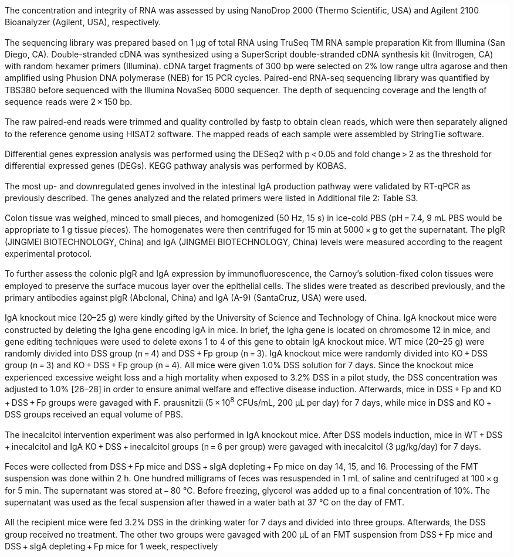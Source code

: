 The concentration and integrity of RNA was assessed by using NanoDrop 2000 (Thermo Scientific, USA) and Agilent 2100 Bioanalyzer (Agilent, USA), respectively.</p><p id="Par53">The sequencing library was prepared based on 1&#x000a0;&#x003bc;g of total RNA using TruSeq TM RNA sample preparation Kit from Illumina (San Diego, CA). Double-stranded cDNA was synthesized using a SuperScript double-stranded cDNA synthesis kit (Invitrogen, CA) with random hexamer primers (Illumina). cDNA target fragments of 300&#x000a0;bp were selected on 2% low range ultra agarose and then amplified using Phusion DNA polymerase (NEB) for 15 PCR cycles. Paired-end RNA-seq sequencing library was quantified by TBS380 before sequenced with the Illumina NovaSeq 6000 sequencer. The depth of sequencing coverage and the length of sequence reads were 2&#x02009;&#x000d7;&#x02009;150&#x000a0;bp.</p><p id="Par54">The raw paired-end reads were trimmed and quality controlled by fastp to obtain clean reads, which were then separately aligned to the reference genome using HISAT2 software. The mapped reads of each sample were assembled by StringTie software.</p><p id="Par55">Differential genes expression analysis was performed using the DESeq2 with <italic>p</italic>&#x02009;&#x0003c;&#x02009;0.05 and fold change&#x02009;&#x0003e;&#x02009;2 as the threshold for differential expressed genes (DEGs). KEGG pathway analysis was performed by KOBAS.</p><p id="Par56">The most up- and downregulated genes involved in the intestinal IgA production pathway were validated by RT-qPCR as previously described. The genes analyzed and the related primers were listed in Additional file 2: Table S3.</p></sec><sec id="Sec9"><title>Assessment of pIgR and IgA in colon</title><p id="Par57">Colon tissue was weighed, minced to small pieces, and homogenized (50&#x000a0;Hz, 15&#x000a0;s) in ice-cold PBS (pH&#x02009;=&#x02009;7.4, 9&#x000a0;mL PBS would be appropriate to 1&#x000a0;g tissue pieces). The homogenates were then centrifuged for 15&#x000a0;min at 5000&#x02009;&#x000d7;&#x02009;g to get the supernatant. The pIgR (JINGMEI BIOTECHNOLOGY, China) and IgA (JINGMEI BIOTECHNOLOGY, China) levels were measured according to the reagent experimental protocol.</p><p id="Par58">To further assess the colonic pIgR and IgA expression by immunofluorescence, the Carnoy&#x02019;s solution-fixed colon tissues were employed to preserve the surface mucous layer over the epithelial cells. The slides were treated as described previously, and the primary antibodies against pIgR (Abclonal, China) and IgA (A-9) (SantaCruz, USA) were used.</p></sec><sec id="Sec10"><title>IgA knockout mouse models</title><p id="Par59">IgA knockout mice (20&#x02013;25&#x000a0;g) were kindly gifted by the University of Science and Technology of China. IgA knockout mice were constructed by deleting the <italic>Igha</italic> gene encoding IgA in mice. In brief, the <italic>Igha</italic> gene is located on chromosome 12 in mice, and gene editing techniques were used to delete exons 1 to 4 of this gene to obtain IgA knockout mice. WT mice (20&#x02013;25&#x000a0;g) were randomly divided into DSS group (<italic>n</italic>&#x02009;=&#x02009;4) and DSS&#x02009;+&#x02009;<italic>Fp</italic> group (<italic>n</italic>&#x02009;=&#x02009;3). IgA knockout mice were randomly divided into KO&#x02009;+&#x02009;DSS group (<italic>n</italic>&#x02009;=&#x02009;3) and KO&#x02009;+&#x02009;DSS&#x02009;+&#x02009;<italic>Fp</italic> group (<italic>n</italic>&#x02009;=&#x02009;4). All mice were given 1.0% DSS solution for 7&#x000a0;days. Since the knockout mice experienced excessive weight loss and a high mortality when exposed to 3.2% DSS in a pilot study, the DSS concentration was adjusted to 1.0% [<xref ref-type="bibr" rid="CR26">26</xref>&#x02013;<xref ref-type="bibr" rid="CR28">28</xref>] in order to ensure animal welfare and effective disease induction. Afterwards, mice in DSS&#x02009;+&#x02009;<italic>Fp</italic> and KO&#x02009;+&#x02009;DSS&#x02009;+&#x02009;<italic>Fp</italic> groups were gavaged with <italic>F. prausnitzii</italic> (5&#x02009;&#x000d7;&#x02009;10<sup>8</sup> CFUs/mL, 200 &#x003bc;L per day) for 7&#x000a0;days, while mice in DSS and KO&#x02009;+&#x02009;DSS groups received an equal volume of PBS.</p><p id="Par60">The inecalcitol intervention experiment was also performed in IgA knockout mice. After DSS models induction, mice in WT&#x02009;+&#x02009;DSS&#x02009;+&#x02009;inecalcitol and IgA KO&#x02009;+&#x02009;DSS&#x02009;+&#x02009;inecalcitol groups (<italic>n</italic>&#x02009;=&#x02009;6 per group) were gavaged with inecalcitol (3&#x000a0;&#x003bc;g/kg/day) for 7&#x000a0;days.</p></sec><sec id="Sec11"><title>Fecal microbiota transplantation (FMT)</title><p id="Par61">Feces were collected from DSS&#x02009;+&#x02009;<italic>Fp</italic> mice and DSS&#x02009;+&#x02009;sIgA depleting&#x02009;+&#x02009;<italic>Fp</italic> mice on day 14, 15, and 16. Processing of the FMT suspension was done within 2&#x000a0;h. One hundred milligrams of feces was resuspended in 1&#x000a0;mL of saline and centrifuged at 100&#x02009;&#x000d7;&#x02009;g for 5&#x000a0;min. The supernatant was stored at&#x02009;&#x02212;&#x02009;80 &#x02103;. Before freezing, glycerol was added up to a final concentration of 10%. The supernatant was used as the fecal suspension after thawed in a water bath at 37&#x000a0;&#x000b0;C on the day of FMT.</p><p id="Par62">All the recipient mice were fed 3.2% DSS in the drinking water for 7&#x000a0;days and divided into three groups. Afterwards, the DSS group received no treatment. The other two groups were gavaged with 200 &#x003bc;L of an FMT suspension from DSS&#x02009;+&#x02009;<italic>Fp</italic> mice and DSS&#x02009;+&#x02009;sIgA depleting&#x02009;+&#x02009;<italic>Fp</italic> mice for 1&#x000a0;week, respectively